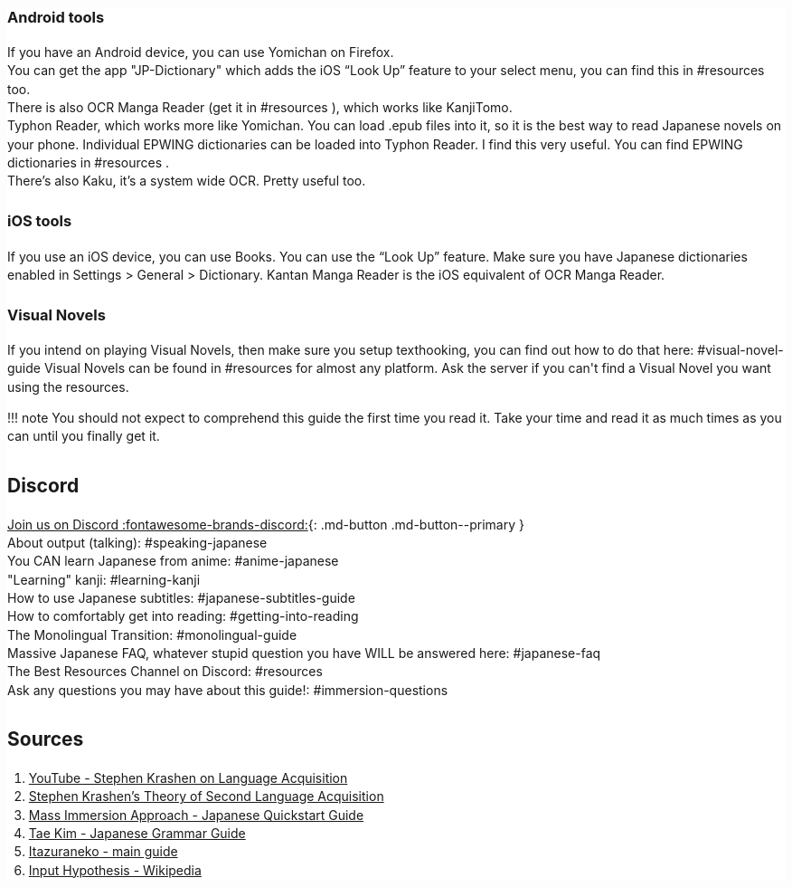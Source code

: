 
### Android tools
If you have an Android device, you can use Yomichan on Firefox.  
You can get the app "JP-Dictionary" which adds the iOS “Look Up” feature to your select menu, you can find this in #resources  too.  
There is also OCR Manga Reader (get it in #resources ), which works like KanjiTomo.  
Typhon Reader, which works more like Yomichan. You can load .epub files into it, so it is the best way to read Japanese novels on your phone. Individual EPWING dictionaries can be loaded into Typhon Reader. I find this very useful. You can find EPWING dictionaries in #resources .  
There’s also Kaku, it’s a system wide OCR. Pretty useful too.  


### iOS tools
If you use an iOS device, you can use Books. You can use the “Look Up” feature. Make sure you have Japanese dictionaries enabled in Settings > General > Dictionary.
Kantan Manga Reader is the iOS equivalent of OCR Manga Reader.

### Visual Novels
If you intend on playing Visual Novels, then make sure you setup texthooking, you can find out how to do that here: #visual-novel-guide
Visual Novels can be found in #resources for almost any platform. Ask the server if you can't find a Visual Novel you want using the resources.

!!! note
    You should not expect to comprehend this guide the first time you read it. Take your time and read it as much times as you can until you finally get it.

## Discord
[Join us on Discord :fontawesome-brands-discord:](https://discord.gg/AqBd4KXktM){: .md-button .md-button--primary }  
About output (talking): #speaking-japanese  
You CAN learn Japanese from anime: #anime-japanese  
"Learning" kanji: #learning-kanji  
How to use Japanese subtitles: #japanese-subtitles-guide  
How to comfortably get into reading: #getting-into-reading  
The Monolingual Transition: #monolingual-guide  
Massive Japanese FAQ, whatever stupid question you have WILL be answered here: #japanese-faq  
The Best Resources Channel on Discord: #resources  
Ask any questions you may have about this guide!: #immersion-questions  


## Sources
1. [YouTube - Stephen Krashen on Language Acquisition](https://youtu.be/NiTsduRreug)
2. [Stephen Krashen’s Theory of Second Language Acquisition](https://www.sk.com.br/sk-krash.html)
3. [Mass Immersion Approach - Japanese Quickstart Guide](https://massimmersionapproach.com/table-of-contents/stage-1/jp-quickstart-guide)
4. [Tae Kim - Japanese Grammar Guide](http://www.guidetojapanese.org/grammar_guide.pdf)
5. [Itazuraneko - main guide](https://itazuraneko.neocities.org/learn/guide.html)
6. [Input Hypothesis - Wikipedia](https://en.wikipedia.org/wiki/Input_hypothesis)
